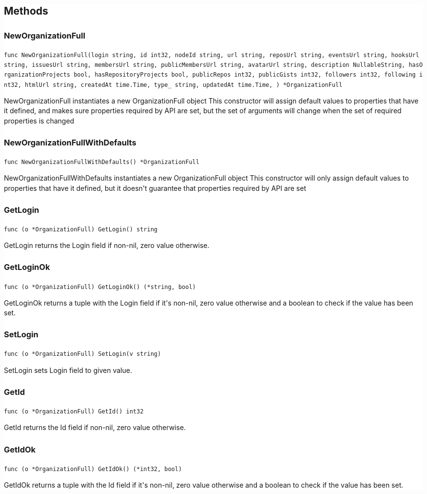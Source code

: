 ## Methods

### NewOrganizationFull

`func NewOrganizationFull(login string, id int32, nodeId string, url string, reposUrl string, eventsUrl string, hooksUrl string, issuesUrl string, membersUrl string, publicMembersUrl string, avatarUrl string, description NullableString, hasOrganizationProjects bool, hasRepositoryProjects bool, publicRepos int32, publicGists int32, followers int32, following int32, htmlUrl string, createdAt time.Time, type_ string, updatedAt time.Time, ) *OrganizationFull`

NewOrganizationFull instantiates a new OrganizationFull object
This constructor will assign default values to properties that have it defined,
and makes sure properties required by API are set, but the set of arguments
will change when the set of required properties is changed

### NewOrganizationFullWithDefaults

`func NewOrganizationFullWithDefaults() *OrganizationFull`

NewOrganizationFullWithDefaults instantiates a new OrganizationFull object
This constructor will only assign default values to properties that have it defined,
but it doesn't guarantee that properties required by API are set

### GetLogin

`func (o *OrganizationFull) GetLogin() string`

GetLogin returns the Login field if non-nil, zero value otherwise.

### GetLoginOk

`func (o *OrganizationFull) GetLoginOk() (*string, bool)`

GetLoginOk returns a tuple with the Login field if it's non-nil, zero value otherwise
and a boolean to check if the value has been set.

### SetLogin

`func (o *OrganizationFull) SetLogin(v string)`

SetLogin sets Login field to given value.


### GetId

`func (o *OrganizationFull) GetId() int32`

GetId returns the Id field if non-nil, zero value otherwise.

### GetIdOk

`func (o *OrganizationFull) GetIdOk() (*int32, bool)`

GetIdOk returns a tuple with the Id field if it's non-nil, zero value otherwise
and a boolean to check if the value has been set.
